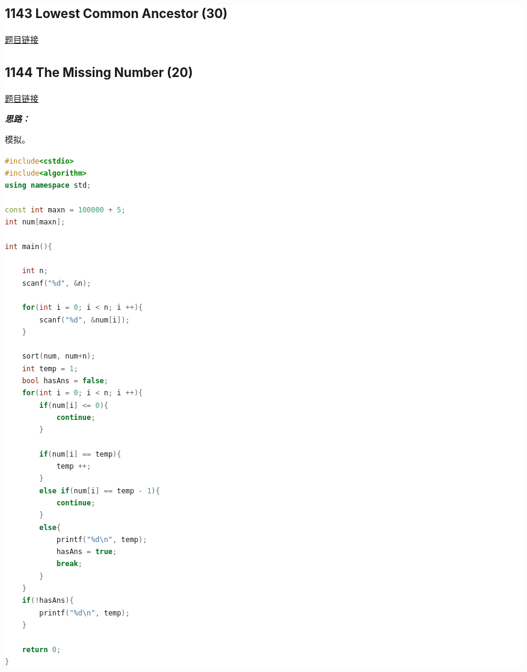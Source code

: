 ## 1143 Lowest Common Ancestor (30)

[题目链接](https://pintia.cn/problem-sets/994805342720868352/problems/994805343727501312)



## 1144 The Missing Number (20)

[题目链接](https://pintia.cn/problem-sets/994805342720868352/problems/994805343463260160)

***思路：***

模拟。

```cpp
#include<cstdio>
#include<algorithm>
using namespace std;

const int maxn = 100000 + 5;
int num[maxn];

int main(){

	int n;
	scanf("%d", &n);
	
	for(int i = 0; i < n; i ++){
		scanf("%d", &num[i]);
	}
	
	sort(num, num+n);
	int temp = 1;
	bool hasAns = false;
	for(int i = 0; i < n; i ++){
		if(num[i] <= 0){
			continue;
		}
		
		if(num[i] == temp){
			temp ++;
		}
		else if(num[i] == temp - 1){
			continue;
		}
		else{
			printf("%d\n", temp);
			hasAns = true;
			break;
		}
	}
	if(!hasAns){
		printf("%d\n", temp);
	}

	return 0;
}
```
